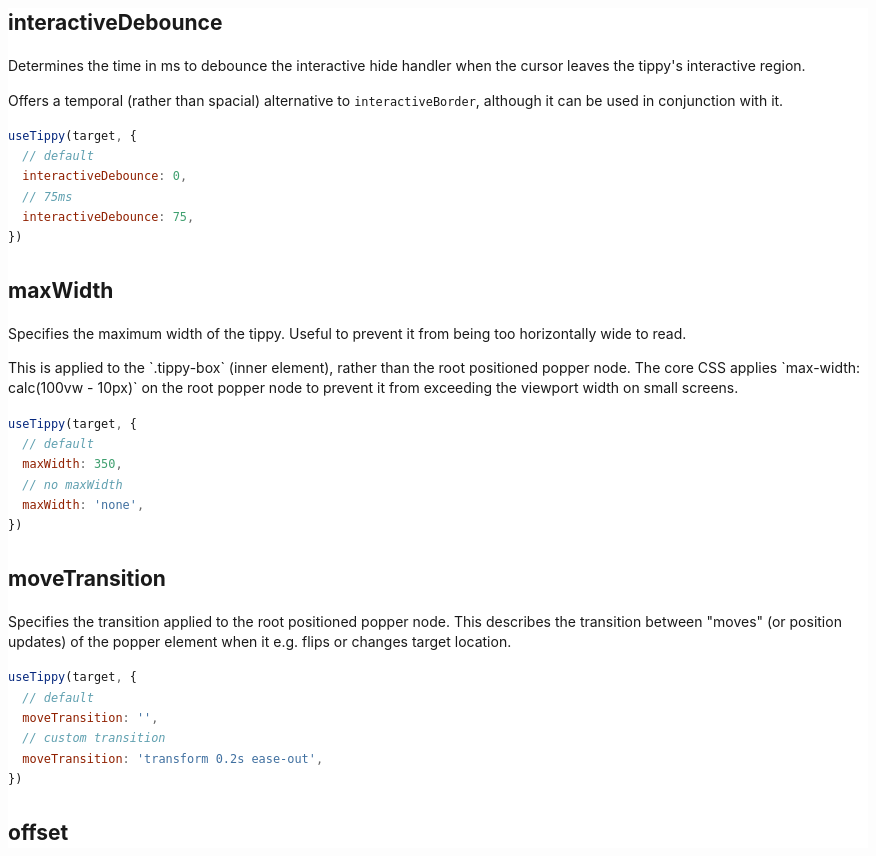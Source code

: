 ## interactiveDebounce

Determines the time in ms to debounce the interactive hide handler when the cursor leaves the tippy's interactive region.

Offers a temporal (rather than spacial) alternative to `interactiveBorder`, although it can be used in conjunction with it.

```js
useTippy(target, {
  // default
  interactiveDebounce: 0,
  // 75ms
  interactiveDebounce: 75,
})
```

## maxWidth

Specifies the maximum width of the tippy. Useful to prevent it from being too horizontally wide to read.

<alert type="warning">
This is applied to the `.tippy-box` (inner element), rather than the root positioned popper node. The core CSS applies `max-width: calc(100vw - 10px)` on the root popper node to prevent it from exceeding the viewport width on small screens.
</alert>

```js
useTippy(target, {
  // default
  maxWidth: 350,
  // no maxWidth
  maxWidth: 'none',
})
```

## moveTransition

Specifies the transition applied to the root positioned popper node. This describes the transition between "moves" (or position updates) of the popper element when it e.g. flips or changes target location.

```js
useTippy(target, {
  // default
  moveTransition: '',
  // custom transition
  moveTransition: 'transform 0.2s ease-out',
})
```

## offset
